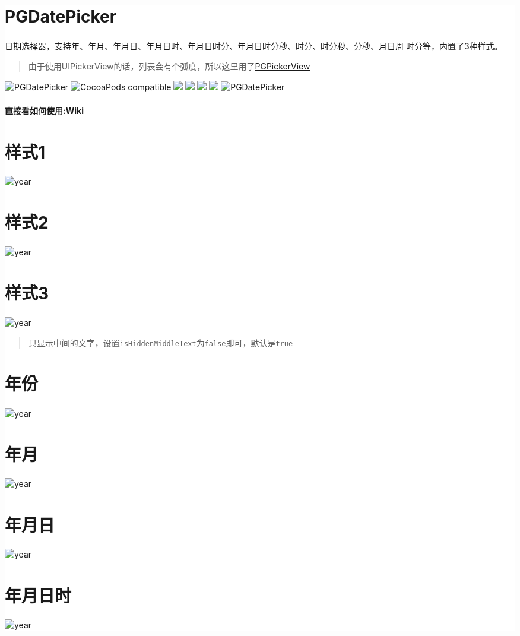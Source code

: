 # PGDatePicker
日期选择器，支持年、年月、年月日、年月日时、年月日时分、年月日时分秒、时分、时分秒、分秒、月日周 时分等，内置了3种样式。

> 由于使用UIPickerView的话，列表会有个弧度，所以这里用了[PGPickerView](https://github.com/xiaozhuxiong121/PGPickerView)  

![PGDatePicker](F734F5F9-FB12-4BA7-B43E-B39D0FF1DA3B.png)
[![CocoaPods compatible](https://img.shields.io/cocoapods/v/PGDatePicker.svg)](https://cocoapods.org/pods/PGDatePicker)
![](https://img.shields.io/badge/platform-iOS-red.svg) ![](https://img.shields.io/badge/language-Objective--C-orange.svg)
![](https://img.shields.io/badge/license-MIT%20License-brightgreen.svg) 
 [![](https://img.shields.io/badge/jianshu-piggybear-red.svg)](http://www.jianshu.com/u/3740632b2002)
![PGDatePicker](PGDatePicker.gif)    


#### 直接看如何使用:[Wiki](https://github.com/xiaozhuxiong121/PGDatePicker/wiki)

# 样式1
![year](Images/样式1.png)
# 样式2
![year](Images/样式2.png)
# 样式3
![year](Images/样式3.png)

> 只显示中间的文字，设置```isHiddenMiddleText```为```false```即可，默认是```true```

# 年份
![year](Images/年.png)

# 年月
![year](Images/年月.png)

# 年月日
![year](Images/年月日.png)

# 年月日时
![year](Images/年月日时.png)
